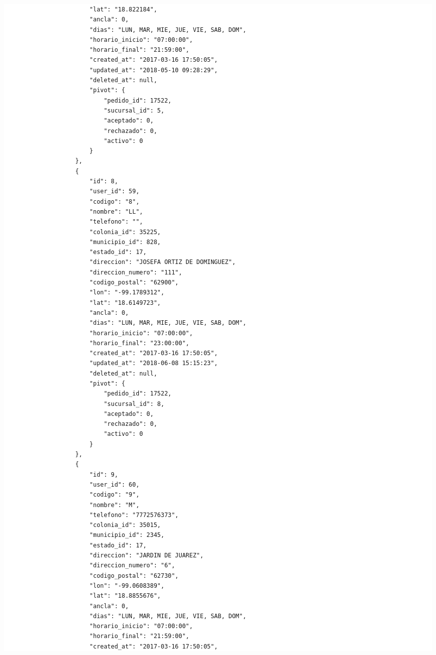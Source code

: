             				"lat": "18.822184",
            				"ancla": 0,
            				"dias": "LUN, MAR, MIE, JUE, VIE, SAB, DOM",
            				"horario_inicio": "07:00:00",
            				"horario_final": "21:59:00",
            				"created_at": "2017-03-16 17:50:05",
            				"updated_at": "2018-05-10 09:28:29",
            				"deleted_at": null,
            				"pivot": {
            					"pedido_id": 17522,
            					"sucursal_id": 5,
            					"aceptado": 0,
            					"rechazado": 0,
            					"activo": 0
            				}
            			},
            			{
            				"id": 8,
            				"user_id": 59,
            				"codigo": "8",
            				"nombre": "LL",
            				"telefono": "",
            				"colonia_id": 35225,
            				"municipio_id": 828,
            				"estado_id": 17,
            				"direccion": "JOSEFA ORTIZ DE DOMINGUEZ",
            				"direccion_numero": "111",
            				"codigo_postal": "62900",
            				"lon": "-99.1789312",
            				"lat": "18.6149723",
            				"ancla": 0,
            				"dias": "LUN, MAR, MIE, JUE, VIE, SAB, DOM",
            				"horario_inicio": "07:00:00",
            				"horario_final": "23:00:00",
            				"created_at": "2017-03-16 17:50:05",
            				"updated_at": "2018-06-08 15:15:23",
            				"deleted_at": null,
            				"pivot": {
            					"pedido_id": 17522,
            					"sucursal_id": 8,
            					"aceptado": 0,
            					"rechazado": 0,
            					"activo": 0
            				}
            			},
            			{
            				"id": 9,
            				"user_id": 60,
            				"codigo": "9",
            				"nombre": "M",
            				"telefono": "7772576373",
            				"colonia_id": 35015,
            				"municipio_id": 2345,
            				"estado_id": 17,
            				"direccion": "JARDIN DE JUAREZ",
            				"direccion_numero": "6",
            				"codigo_postal": "62730",
            				"lon": "-99.0608389",
            				"lat": "18.8855676",
            				"ancla": 0,
            				"dias": "LUN, MAR, MIE, JUE, VIE, SAB, DOM",
            				"horario_inicio": "07:00:00",
            				"horario_final": "21:59:00",
            				"created_at": "2017-03-16 17:50:05",